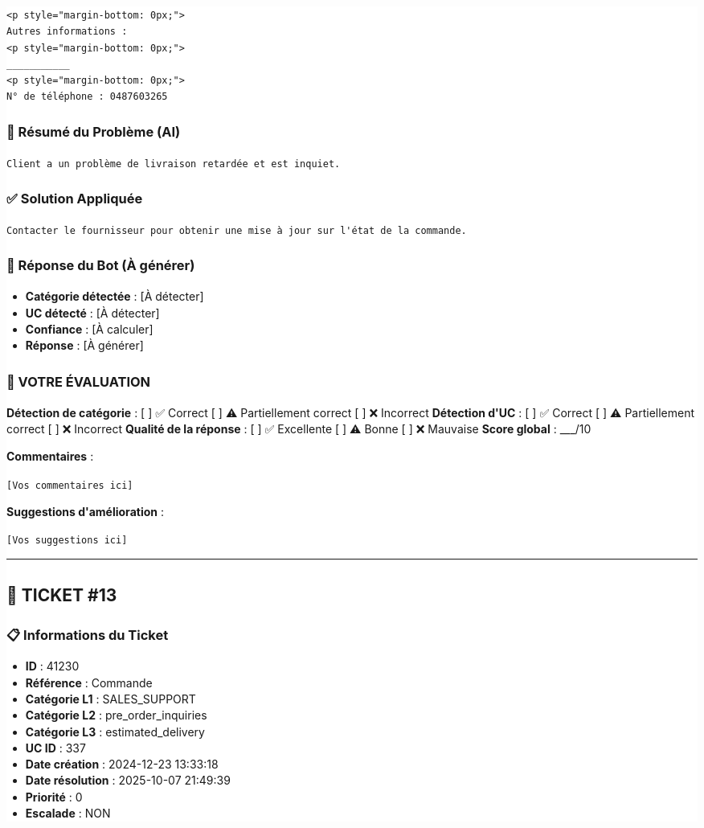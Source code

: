 ```
<p style="margin-bottom: 0px;">
Autres informations :
<p style="margin-bottom: 0px;">
___________
<p style="margin-bottom: 0px;">
N° de téléphone : 0487603265

```

### 📝 Résumé du Problème (AI)
```
Client a un problème de livraison retardée et est inquiet.
```

### ✅ Solution Appliquée
```
Contacter le fournisseur pour obtenir une mise à jour sur l'état de la commande.
```

### 🤖 Réponse du Bot (À générer)
- **Catégorie détectée** : [À détecter]
- **UC détecté** : [À détecter]
- **Confiance** : [À calculer]
- **Réponse** : [À générer]

### 📝 VOTRE ÉVALUATION
**Détection de catégorie** : [ ] ✅ Correct [ ] ⚠️ Partiellement correct [ ] ❌ Incorrect
**Détection d'UC** : [ ] ✅ Correct [ ] ⚠️ Partiellement correct [ ] ❌ Incorrect
**Qualité de la réponse** : [ ] ✅ Excellente [ ] ⚠️ Bonne [ ] ❌ Mauvaise
**Score global** : ___/10

**Commentaires** :
```
[Vos commentaires ici]
```

**Suggestions d'amélioration** :
```
[Vos suggestions ici]
```

---

## 🎫 TICKET #13

### 📋 Informations du Ticket
- **ID** : 41230
- **Référence** : Commande 
- **Catégorie L1** : SALES_SUPPORT
- **Catégorie L2** : pre_order_inquiries
- **Catégorie L3** : estimated_delivery
- **UC ID** : 337
- **Date création** : 2024-12-23 13:33:18
- **Date résolution** : 2025-10-07 21:49:39
- **Priorité** : 0
- **Escalade** : NON
